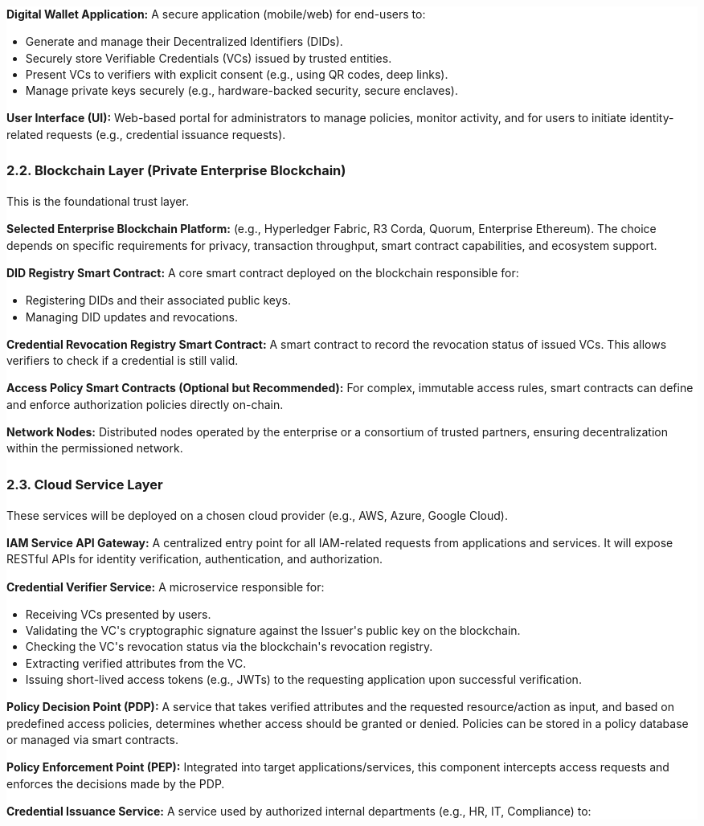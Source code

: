 **Digital Wallet Application:** A secure application (mobile/web) for end-users to:

- Generate and manage their Decentralized Identifiers (DIDs).
- Securely store Verifiable Credentials (VCs) issued by trusted entities.
- Present VCs to verifiers with explicit consent (e.g., using QR codes, deep links).
- Manage private keys securely (e.g., hardware-backed security, secure enclaves).

**User Interface (UI):** Web-based portal for administrators to manage policies, monitor activity, and for users to initiate identity-related requests (e.g., credential issuance requests).

### 2.2. Blockchain Layer (Private Enterprise Blockchain)

This is the foundational trust layer.

**Selected Enterprise Blockchain Platform:** (e.g., Hyperledger Fabric, R3 Corda, Quorum, Enterprise Ethereum). The choice depends on specific requirements for privacy, transaction throughput, smart contract capabilities, and ecosystem support.

**DID Registry Smart Contract:** A core smart contract deployed on the blockchain responsible for:

- Registering DIDs and their associated public keys.
- Managing DID updates and revocations.

**Credential Revocation Registry Smart Contract:** A smart contract to record the revocation status of issued VCs. This allows verifiers to check if a credential is still valid.

**Access Policy Smart Contracts (Optional but Recommended):** For complex, immutable access rules, smart contracts can define and enforce authorization policies directly on-chain.

**Network Nodes:** Distributed nodes operated by the enterprise or a consortium of trusted partners, ensuring decentralization within the permissioned network.

### 2.3. Cloud Service Layer

These services will be deployed on a chosen cloud provider (e.g., AWS, Azure, Google Cloud).

**IAM Service API Gateway:** A centralized entry point for all IAM-related requests from applications and services. It will expose RESTful APIs for identity verification, authentication, and authorization.

**Credential Verifier Service:** A microservice responsible for:

- Receiving VCs presented by users.
- Validating the VC's cryptographic signature against the Issuer's public key on the blockchain.
- Checking the VC's revocation status via the blockchain's revocation registry.
- Extracting verified attributes from the VC.
- Issuing short-lived access tokens (e.g., JWTs) to the requesting application upon successful verification.

**Policy Decision Point (PDP):** A service that takes verified attributes and the requested resource/action as input, and based on predefined access policies, determines whether access should be granted or denied. Policies can be stored in a policy database or managed via smart contracts.

**Policy Enforcement Point (PEP):** Integrated into target applications/services, this component intercepts access requests and enforces the decisions made by the PDP.

**Credential Issuance Service:** A service used by authorized internal departments (e.g., HR, IT, Compliance) to:
